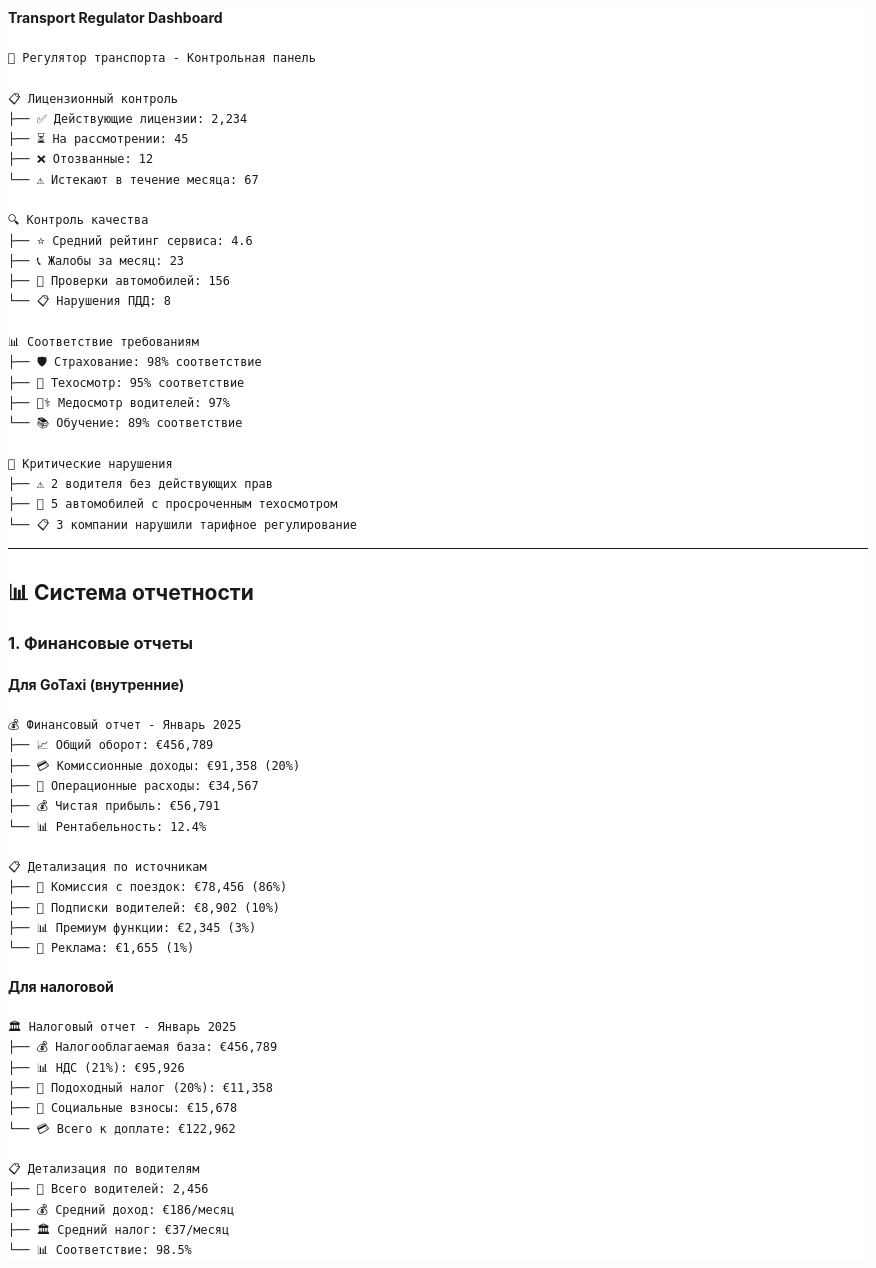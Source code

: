 #### **Transport Regulator Dashboard**
```
🚛 Регулятор транспорта - Контрольная панель

📋 Лицензионный контроль
├── ✅ Действующие лицензии: 2,234
├── ⏳ На рассмотрении: 45
├── ❌ Отозванные: 12
└── ⚠️ Истекают в течение месяца: 67

🔍 Контроль качества
├── ⭐ Средний рейтинг сервиса: 4.6
├── 📞 Жалобы за месяц: 23
├── 🚗 Проверки автомобилей: 156
└── 📋 Нарушения ПДД: 8

📊 Соответствие требованиям
├── 🛡️ Страхование: 98% соответствие
├── 🔧 Техосмотр: 95% соответствие
├── 👨‍⚕️ Медосмотр водителей: 97%
└── 📚 Обучение: 89% соответствие

🚨 Критические нарушения
├── ⚠️ 2 водителя без действующих прав
├── 🚗 5 автомобилей с просроченным техосмотром
└── 📋 3 компании нарушили тарифное регулирование
```

---

## 📊 Система отчетности

### 1. **Финансовые отчеты**

#### Для GoTaxi (внутренние)
```
💰 Финансовый отчет - Январь 2025
├── 📈 Общий оборот: €456,789
├── 💳 Комиссионные доходы: €91,358 (20%)
├── 💸 Операционные расходы: €34,567
├── 💰 Чистая прибыль: €56,791
└── 📊 Рентабельность: 12.4%

📋 Детализация по источникам
├── 🚗 Комиссия с поездок: €78,456 (86%)
├── 📱 Подписки водителей: €8,902 (10%)
├── 📊 Премиум функции: €2,345 (3%)
└── 🎯 Реклама: €1,655 (1%)
```

#### Для налоговой
```
🏛️ Налоговый отчет - Январь 2025
├── 💰 Налогооблагаемая база: €456,789
├── 📊 НДС (21%): €95,926
├── 🏢 Подоходный налог (20%): €11,358
├── 👥 Социальные взносы: €15,678
└── 💳 Всего к доплате: €122,962

📋 Детализация по водителям
├── 👥 Всего водителей: 2,456
├── 💰 Средний доход: €186/месяц
├── 🏛️ Средний налог: €37/месяц
└── 📊 Соответствие: 98.5%
```
